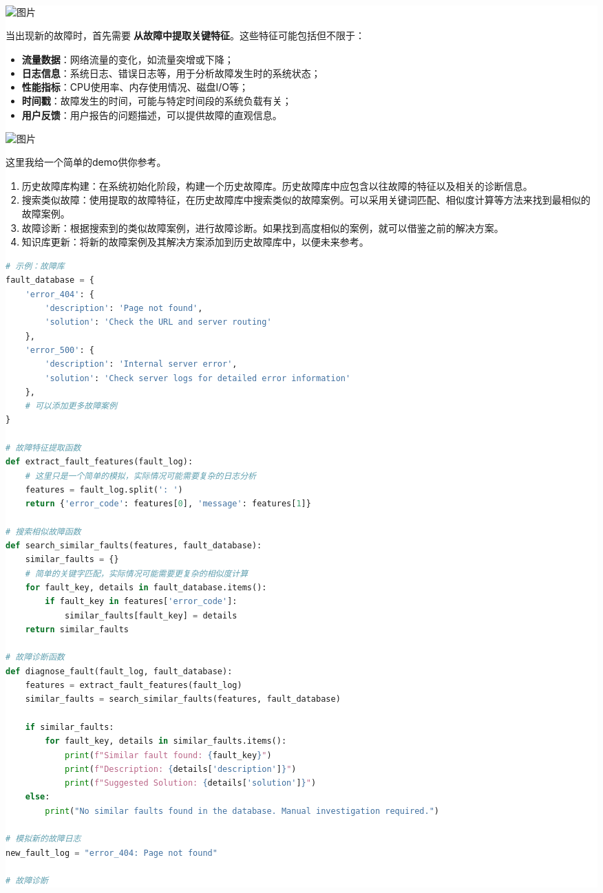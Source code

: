 ![图片](https://static001.geekbang.org/resource/image/dc/7b/dcd62ab6425fce3a37e311cd82835f7b.png?wh=1920x1072)

当出现新的故障时，首先需要 **从故障中提取关键特征**。这些特征可能包括但不限于：

- **流量数据**：网络流量的变化，如流量突增或下降；
- **日志信息**：系统日志、错误日志等，用于分析故障发生时的系统状态；
- **性能指标**：CPU使用率、内存使用情况、磁盘I/O等；
- **时间戳**：故障发生的时间，可能与特定时间段的系统负载有关；
- **用户反馈**：用户报告的问题描述，可以提供故障的直观信息。

![图片](https://static001.geekbang.org/resource/image/b2/e0/b24effe424031bea3c8fc2ab2db7c8e0.png?wh=1908x874)

这里我给一个简单的demo供你参考。

1. 历史故障库构建：在系统初始化阶段，构建一个历史故障库。历史故障库中应包含以往故障的特征以及相关的诊断信息。
2. 搜索类似故障：使用提取的故障特征，在历史故障库中搜索类似的故障案例。可以采用关键词匹配、相似度计算等方法来找到最相似的故障案例。
3. 故障诊断：根据搜索到的类似故障案例，进行故障诊断。如果找到高度相似的案例，就可以借鉴之前的解决方案。
4. 知识库更新：将新的故障案例及其解决方案添加到历史故障库中，以便未来参考。

```python
# 示例：故障库
fault_database = {
    'error_404': {
        'description': 'Page not found',
        'solution': 'Check the URL and server routing'
    },
    'error_500': {
        'description': 'Internal server error',
        'solution': 'Check server logs for detailed error information'
    },
    # 可以添加更多故障案例
}

# 故障特征提取函数
def extract_fault_features(fault_log):
    # 这里只是一个简单的模拟，实际情况可能需要复杂的日志分析
    features = fault_log.split(': ')
    return {'error_code': features[0], 'message': features[1]}

# 搜索相似故障函数
def search_similar_faults(features, fault_database):
    similar_faults = {}
    # 简单的关键字匹配，实际情况可能需要更复杂的相似度计算
    for fault_key, details in fault_database.items():
        if fault_key in features['error_code']:
            similar_faults[fault_key] = details
    return similar_faults

# 故障诊断函数
def diagnose_fault(fault_log, fault_database):
    features = extract_fault_features(fault_log)
    similar_faults = search_similar_faults(features, fault_database)

    if similar_faults:
        for fault_key, details in similar_faults.items():
            print(f"Similar fault found: {fault_key}")
            print(f"Description: {details['description']}")
            print(f"Suggested Solution: {details['solution']}")
    else:
        print("No similar faults found in the database. Manual investigation required.")

# 模拟新的故障日志
new_fault_log = "error_404: Page not found"

# 故障诊断
```